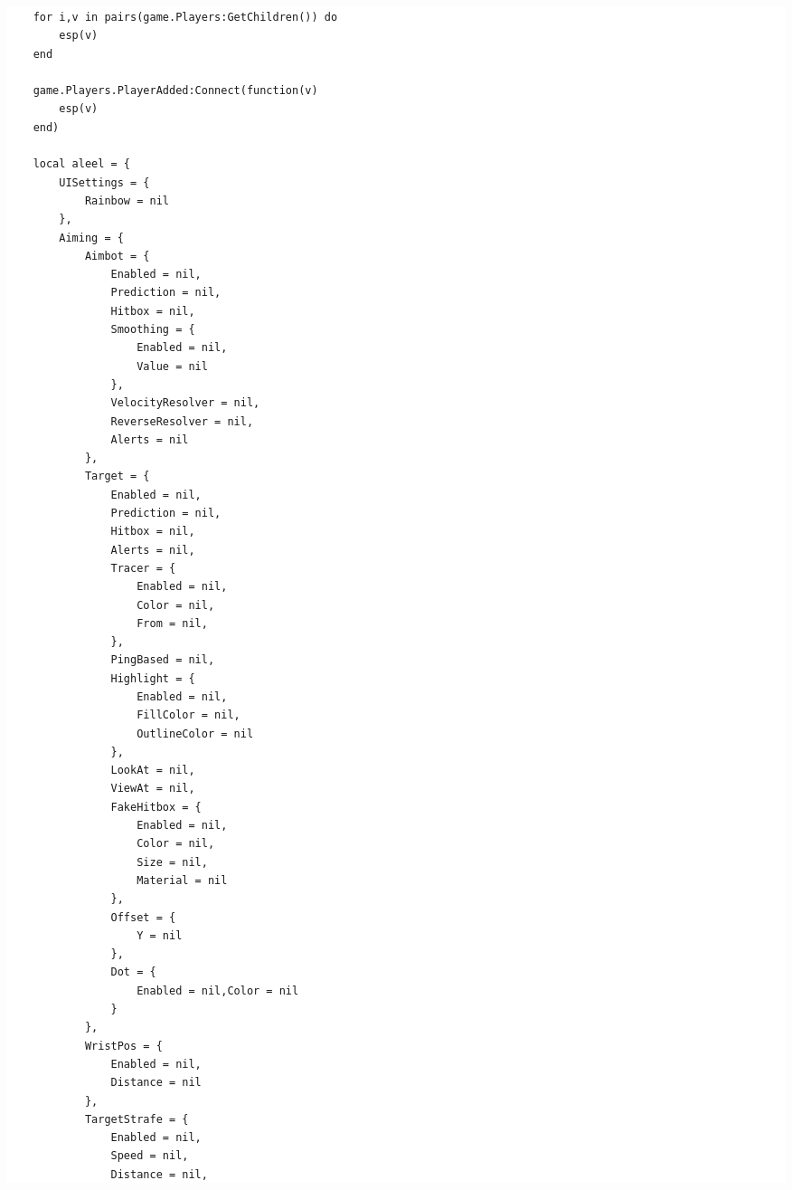         for i,v in pairs(game.Players:GetChildren()) do
            esp(v)
        end
        
        game.Players.PlayerAdded:Connect(function(v)
            esp(v)
        end)
        
        local aleel = {
            UISettings = {
                Rainbow = nil
            },
            Aiming = {
                Aimbot = {
                    Enabled = nil,
                    Prediction = nil,
                    Hitbox = nil,
                    Smoothing = {
                        Enabled = nil,
                        Value = nil
                    },
                    VelocityResolver = nil,
                    ReverseResolver = nil,
                    Alerts = nil
                },
                Target = {
                    Enabled = nil,
                    Prediction = nil,
                    Hitbox = nil,
                    Alerts = nil,
                    Tracer = {
                        Enabled = nil,
                        Color = nil,
                        From = nil,
                    },
                    PingBased = nil,
                    Highlight = {
                        Enabled = nil,
                        FillColor = nil,
                        OutlineColor = nil
                    },
                    LookAt = nil,
                    ViewAt = nil,
                    FakeHitbox = {
                        Enabled = nil,
                        Color = nil,
                        Size = nil,
                        Material = nil
                    },
                    Offset = {
                        Y = nil
                    },
                    Dot = {
                        Enabled = nil,Color = nil
                    }
                },
                WristPos = {
                    Enabled = nil,
                    Distance = nil
                },
                TargetStrafe = {
                    Enabled = nil,
                    Speed = nil,
                    Distance = nil,